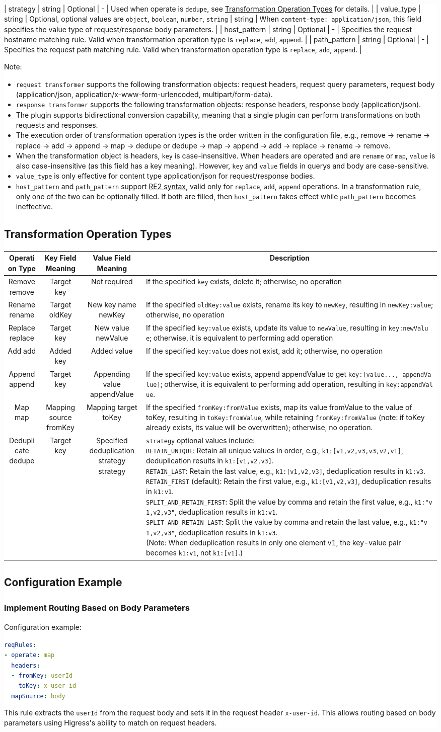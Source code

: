 | strategy | string | Optional | - | Used when operate is `dedupe`, see [Transformation Operation Types](#转换操作类型) for details. |
| value_type | string | Optional, optional values are `object`, `boolean`, `number`, `string` | string | When `content-type: application/json`, this field specifies the value type of request/response body parameters. |
| host_pattern | string | Optional | - | Specifies the request hostname matching rule. Valid when transformation operation type is `replace`, `add`, `append`. |
| path_pattern | string | Optional | - | Specifies the request path matching rule. Valid when transformation operation type is `replace`, `add`, `append`. |

Note:
* `request transformer` supports the following transformation objects: request headers, request query parameters, request body (application/json, application/x-www-form-urlencoded, multipart/form-data).
* `response transformer` supports the following transformation objects: response headers, response body (application/json).
* The plugin supports bidirectional conversion capability, meaning that a single plugin can perform transformations on both requests and responses.
* The execution order of transformation operation types is the order written in the configuration file, e.g., remove → rename → replace → add → append → map → dedupe or dedupe → map → append → add → replace → rename → remove.
* When the transformation object is headers, `key` is case-insensitive. When headers are operated and are `rename` or `map`, `value` is also case-insensitive (as this field has a key meaning). However, `key` and `value` fields in querys and body are case-sensitive.
* `value_type` is only effective for content type application/json for request/response bodies.
* `host_pattern` and `path_pattern` support [RE2 syntax](https://pkg.go.dev/regexp/syntax), valid only for `replace`, `add`, `append` operations. In a transformation rule, only one of the two can be optionally filled. If both are filled, then `host_pattern` takes effect while `path_pattern` becomes ineffective.

## Transformation Operation Types
| Operation Type | Key Field Meaning | Value Field Meaning | Description |
| :----: | :----: | :----: | ------------------------------------------------------------ |
| Remove remove | Target key | Not required | If the specified `key` exists, delete it; otherwise, no operation |
| Rename rename | Target oldKey | New key name newKey | If the specified `oldKey:value` exists, rename its key to `newKey`, resulting in `newKey:value`; otherwise, no operation |
| Replace replace | Target key | New value newValue | If the specified `key:value` exists, update its value to `newValue`, resulting in `key:newValue`; otherwise, it is equivalent to performing add operation |
| Add add | Added key | Added value | If the specified `key:value` does not exist, add it; otherwise, no operation |
| Append append | Target key | Appending value appendValue | If the specified `key:value` exists, append appendValue to get `key:[value..., appendValue]`; otherwise, it is equivalent to performing add operation, resulting in `key:appendValue`. |
| Map map | Mapping source fromKey | Mapping target toKey | If the specified `fromKey:fromValue` exists, map its value fromValue to the value of toKey, resulting in `toKey:fromValue`, while retaining `fromKey:fromValue` (note: if toKey already exists, its value will be overwritten); otherwise, no operation. |
| Deduplicate dedupe | Target key | Specified deduplication strategy strategy | `strategy` optional values include: <br>`RETAIN_UNIQUE`: Retain all unique values in order, e.g., `k1:[v1,v2,v3,v3,v2,v1]`, deduplication results in `k1:[v1,v2,v3]`. <br>`RETAIN_LAST`: Retain the last value, e.g., `k1:[v1,v2,v3]`, deduplication results in `k1:v3`. <br>`RETAIN_FIRST` (default): Retain the first value, e.g., `k1:[v1,v2,v3]`, deduplication results in `k1:v1`. <br>`SPLIT_AND_RETAIN_FIRST`: Split the value by comma and retain the first value, e.g., `k1:"v1,v2,v3"`, deduplication results in `k1:v1`. <br>`SPLIT_AND_RETAIN_LAST`: Split the value by comma and retain the last value, e.g., `k1:"v1,v2,v3"`, deduplication results in `k1:v3`. <br>(Note: When deduplication results in only one element v1, the key-value pair becomes `k1:v1`, not `k1:[v1]`.) |

## Configuration Example

### Implement Routing Based on Body Parameters
Configuration example:
```yaml
reqRules:
- operate: map
  headers:
  - fromKey: userId
    toKey: x-user-id
  mapSource: body
```
This rule extracts the `userId` from the request body and sets it in the request header `x-user-id`. This allows routing based on body parameters using Higress's ability to match on request headers.
